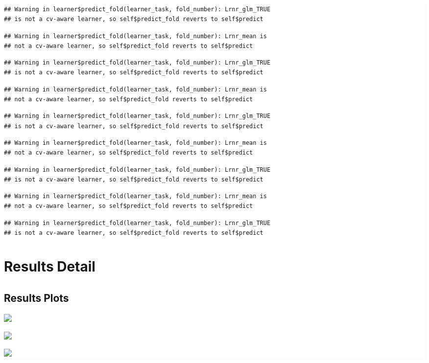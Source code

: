 ```
## Warning in learner$predict_fold(learner_task, fold_number): Lrnr_glm_TRUE
## is not a cv-aware learner, so self$predict_fold reverts to self$predict
```

```
## Warning in learner$predict_fold(learner_task, fold_number): Lrnr_mean is
## not a cv-aware learner, so self$predict_fold reverts to self$predict
```

```
## Warning in learner$predict_fold(learner_task, fold_number): Lrnr_glm_TRUE
## is not a cv-aware learner, so self$predict_fold reverts to self$predict
```

```
## Warning in learner$predict_fold(learner_task, fold_number): Lrnr_mean is
## not a cv-aware learner, so self$predict_fold reverts to self$predict
```

```
## Warning in learner$predict_fold(learner_task, fold_number): Lrnr_glm_TRUE
## is not a cv-aware learner, so self$predict_fold reverts to self$predict
```

```
## Warning in learner$predict_fold(learner_task, fold_number): Lrnr_mean is
## not a cv-aware learner, so self$predict_fold reverts to self$predict
```

```
## Warning in learner$predict_fold(learner_task, fold_number): Lrnr_glm_TRUE
## is not a cv-aware learner, so self$predict_fold reverts to self$predict
```

```
## Warning in learner$predict_fold(learner_task, fold_number): Lrnr_mean is
## not a cv-aware learner, so self$predict_fold reverts to self$predict
```

```
## Warning in learner$predict_fold(learner_task, fold_number): Lrnr_glm_TRUE
## is not a cv-aware learner, so self$predict_fold reverts to self$predict
```




# Results Detail

## Results Plots
![](/tmp/283d078e-1f32-4c08-9348-fe869fd9e548/5135ddc6-6535-4b84-8c55-5d5f81da6261/REPORT_files/figure-html/plot_tsm-1.png)

![](/tmp/283d078e-1f32-4c08-9348-fe869fd9e548/5135ddc6-6535-4b84-8c55-5d5f81da6261/REPORT_files/figure-html/plot_rr-1.png)



![](/tmp/283d078e-1f32-4c08-9348-fe869fd9e548/5135ddc6-6535-4b84-8c55-5d5f81da6261/REPORT_files/figure-html/plot_paf-1.png)

